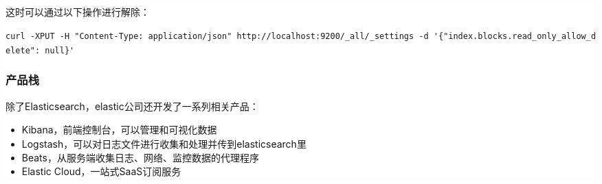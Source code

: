 这时可以通过以下操作进行解除：

```
curl -XPUT -H "Content-Type: application/json" http://localhost:9200/_all/_settings -d '{"index.blocks.read_only_allow_delete": null}'
```

### 产品栈

除了Elasticsearch，elastic公司还开发了一系列相关产品：

* Kibana，前端控制台，可以管理和可视化数据
* Logstash，可以对日志文件进行收集和处理并传到elasticsearch里
* Beats，从服务端收集日志、网络、监控数据的代理程序
* Elastic Cloud，一站式SaaS订阅服务
